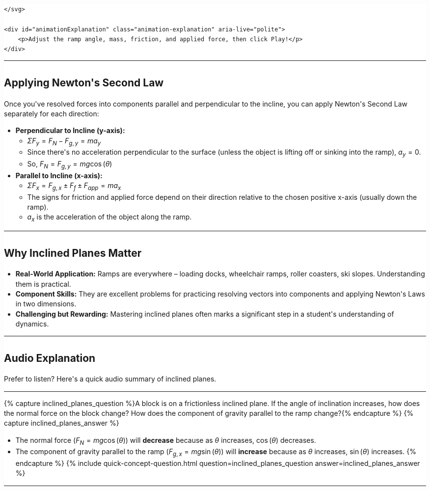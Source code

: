     </svg>

    <div id="animationExplanation" class="animation-explanation" aria-live="polite">
        <p>Adjust the ramp angle, mass, friction, and applied force, then click Play!</p>
    </div>
</div>

<script src="/assets/js/forces/inclined-planes-animator.js"></script>

---

## **Applying Newton's Second Law**

Once you've resolved forces into components parallel and perpendicular to the incline, you can apply Newton's Second Law separately for each direction:

* **Perpendicular to Incline (y-axis):**
    * $\Sigma F_y = F_N - F_{g,y} = ma_y$
    * Since there's no acceleration perpendicular to the surface (unless the object is lifting off or sinking into the ramp), $a_y = 0$.
    * So, $F_N = F_{g,y} = mg \cos(\theta)$
* **Parallel to Incline (x-axis):**
    * $\Sigma F_x = F_{g,x} \pm F_f \pm F_{app} = ma_x$
    * The signs for friction and applied force depend on their direction relative to the chosen positive x-axis (usually down the ramp).
    * $a_x$ is the acceleration of the object along the ramp.

---

## **Why Inclined Planes Matter**

* **Real-World Application:** Ramps are everywhere – loading docks, wheelchair ramps, roller coasters, ski slopes. Understanding them is practical.
* **Component Skills:** They are excellent problems for practicing resolving vectors into components and applying Newton's Laws in two dimensions.
* **Challenging but Rewarding:** Mastering inclined planes often marks a significant step in a student's understanding of dynamics.

---

## **Audio Explanation**

<p>Prefer to listen? Here's a quick audio summary of inclined planes.</p>
<audio controls class="audio-player" aria-label="Audio summary of inclined planes">
  <source src="/assets/audio/forces/inclined-planes-audio.mp3" type="audio/mpeg">
  Your browser does not support the audio element.
</audio>

---

{% capture inclined_planes_question %}A block is on a frictionless inclined plane. If the angle of inclination increases, how does the normal force on the block change? How does the component of gravity parallel to the ramp change?{% endcapture %}
{% capture inclined_planes_answer %}
* The normal force ($F_N = mg \cos(\theta)$) will **decrease** because as $\theta$ increases, $\cos(\theta)$ decreases.
* The component of gravity parallel to the ramp ($F_{g,x} = mg \sin(\theta)$) will **increase** because as $\theta$ increases, $\sin(\theta)$ increases.
{% endcapture %}
{% include quick-concept-question.html question=inclined_planes_question answer=inclined_planes_answer %}

---